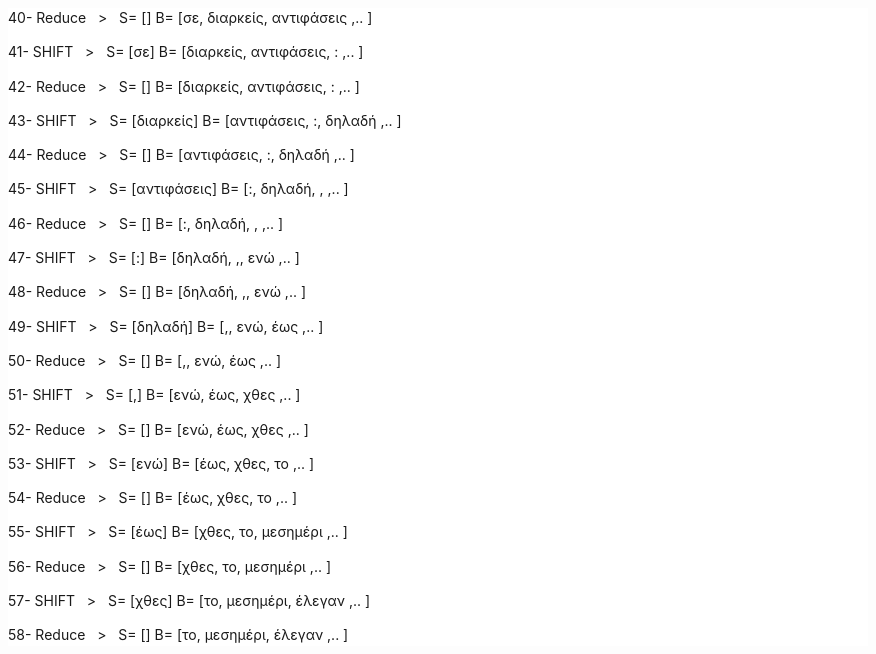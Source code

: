 
40- Reduce&nbsp;&nbsp;&nbsp;>&nbsp;&nbsp;&nbsp;S= []   B= [σε, διαρκείς, αντιφάσεις ,.. ]



41- SHIFT&nbsp;&nbsp;&nbsp;>&nbsp;&nbsp;&nbsp;S= [σε]   B= [διαρκείς, αντιφάσεις, : ,.. ]



42- Reduce&nbsp;&nbsp;&nbsp;>&nbsp;&nbsp;&nbsp;S= []   B= [διαρκείς, αντιφάσεις, : ,.. ]



43- SHIFT&nbsp;&nbsp;&nbsp;>&nbsp;&nbsp;&nbsp;S= [διαρκείς]   B= [αντιφάσεις, :, δηλαδή ,.. ]



44- Reduce&nbsp;&nbsp;&nbsp;>&nbsp;&nbsp;&nbsp;S= []   B= [αντιφάσεις, :, δηλαδή ,.. ]



45- SHIFT&nbsp;&nbsp;&nbsp;>&nbsp;&nbsp;&nbsp;S= [αντιφάσεις]   B= [:, δηλαδή, , ,.. ]



46- Reduce&nbsp;&nbsp;&nbsp;>&nbsp;&nbsp;&nbsp;S= []   B= [:, δηλαδή, , ,.. ]



47- SHIFT&nbsp;&nbsp;&nbsp;>&nbsp;&nbsp;&nbsp;S= [:]   B= [δηλαδή, ,, ενώ ,.. ]



48- Reduce&nbsp;&nbsp;&nbsp;>&nbsp;&nbsp;&nbsp;S= []   B= [δηλαδή, ,, ενώ ,.. ]



49- SHIFT&nbsp;&nbsp;&nbsp;>&nbsp;&nbsp;&nbsp;S= [δηλαδή]   B= [,, ενώ, έως ,.. ]



50- Reduce&nbsp;&nbsp;&nbsp;>&nbsp;&nbsp;&nbsp;S= []   B= [,, ενώ, έως ,.. ]



51- SHIFT&nbsp;&nbsp;&nbsp;>&nbsp;&nbsp;&nbsp;S= [,]   B= [ενώ, έως, χθες ,.. ]



52- Reduce&nbsp;&nbsp;&nbsp;>&nbsp;&nbsp;&nbsp;S= []   B= [ενώ, έως, χθες ,.. ]



53- SHIFT&nbsp;&nbsp;&nbsp;>&nbsp;&nbsp;&nbsp;S= [ενώ]   B= [έως, χθες, το ,.. ]



54- Reduce&nbsp;&nbsp;&nbsp;>&nbsp;&nbsp;&nbsp;S= []   B= [έως, χθες, το ,.. ]



55- SHIFT&nbsp;&nbsp;&nbsp;>&nbsp;&nbsp;&nbsp;S= [έως]   B= [χθες, το, μεσημέρι ,.. ]



56- Reduce&nbsp;&nbsp;&nbsp;>&nbsp;&nbsp;&nbsp;S= []   B= [χθες, το, μεσημέρι ,.. ]



57- SHIFT&nbsp;&nbsp;&nbsp;>&nbsp;&nbsp;&nbsp;S= [χθες]   B= [το, μεσημέρι, έλεγαν ,.. ]



58- Reduce&nbsp;&nbsp;&nbsp;>&nbsp;&nbsp;&nbsp;S= []   B= [το, μεσημέρι, έλεγαν ,.. ]


